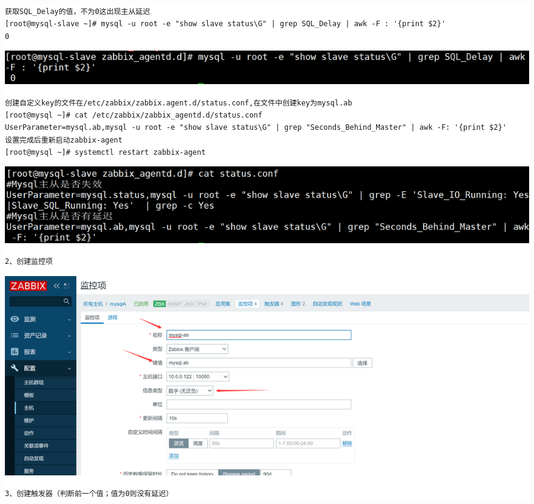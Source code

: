 ```plain
获取SQL_Delay的值，不为0这出现主从延迟
[root@mysql-slave ~]# mysql -u root -e "show slave status\G" | grep SQL_Delay | awk -F : '{print $2}'
0
```

![img](assets/Zabbix-4/image-20210719145921091.png)

```shell
创建自定义key的文件在/etc/zabbix/zabbix.agent.d/status.conf,在文件中创建key为mysql.ab
[root@mysql ~]# cat /etc/zabbix/zabbix_agentd.d/status.conf 
UserParameter=mysql.ab,mysql -u root -e "show slave status\G" | grep "Seconds_Behind_Master" | awk -F: '{print $2}'
设置完成后重新启动zabbix-agent
[root@mysql ~]# systemctl restart zabbix-agent
```

![img](assets/Zabbix-4/image-20210719150142590.png)

```shell
2、创建监控项
```

![img](assets/Zabbix-4/Jlpkd5pcScRVBFSdsa9sXw.png)

```shell
3、创建触发器（判断前一个值；值为0则没有延迟）
```
